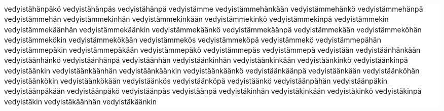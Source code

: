 vedyistähänpäkö
vedyistähänpäs
vedyistähänpä
vedyistämme
vedyistämmehänkään
vedyistämmehänkö
vedyistämmehänpä
vedyistämmehän
vedyistämmekinhän
vedyistämmekinkään
vedyistämmekinkö
vedyistämmekinpä
vedyistämmekin
vedyistämmekäänhän
vedyistämmekäänkin
vedyistämmekäänkö
vedyistämmekäänpä
vedyistämmekään
vedyistämmeköhän
vedyistämmekökin
vedyistämmekökään
vedyistämmekös
vedyistämmeköpä
vedyistämmekö
vedyistämmepähän
vedyistämmepäkin
vedyistämmepäkään
vedyistämmepäkö
vedyistämmepäs
vedyistämmepä
vedyistään
vedyistäänhänkään
vedyistäänhänkö
vedyistäänhänpä
vedyistäänhän
vedyistäänkinhän
vedyistäänkinkään
vedyistäänkinkö
vedyistäänkinpä
vedyistäänkin
vedyistäänkäänhän
vedyistäänkäänkin
vedyistäänkäänkö
vedyistäänkäänpä
vedyistäänkään
vedyistäänköhän
vedyistäänkökin
vedyistäänkökään
vedyistäänkös
vedyistäänköpä
vedyistäänkö
vedyistäänpähän
vedyistäänpäkin
vedyistäänpäkään
vedyistäänpäkö
vedyistäänpäs
vedyistäänpä
vedyistäkinhän
vedyistäkinkään
vedyistäkinkö
vedyistäkinpä
vedyistäkin
vedyistäkäänhän
vedyistäkäänkin